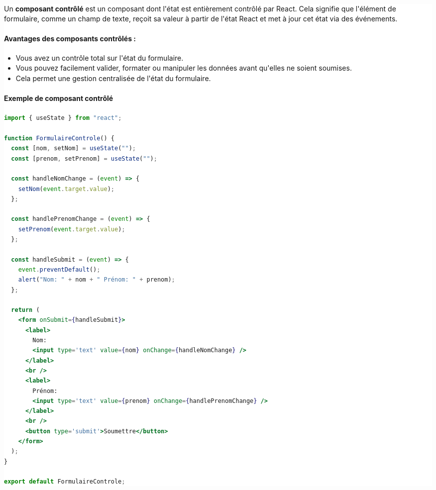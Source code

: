 Un **composant contrôlé** est un composant dont l'état est entièrement contrôlé par React. Cela signifie que l'élément de formulaire, comme un champ de texte, reçoit sa valeur à partir de l'état React et met à jour cet état via des événements.

#### Avantages des composants contrôlés :

- Vous avez un contrôle total sur l'état du formulaire.
- Vous pouvez facilement valider, formater ou manipuler les données avant qu'elles ne soient soumises.
- Cela permet une gestion centralisée de l'état du formulaire.

#### Exemple de composant contrôlé

```jsx
import { useState } from "react";

function FormulaireControle() {
  const [nom, setNom] = useState("");
  const [prenom, setPrenom] = useState("");

  const handleNomChange = (event) => {
    setNom(event.target.value);
  };

  const handlePrenomChange = (event) => {
    setPrenom(event.target.value);
  };

  const handleSubmit = (event) => {
    event.preventDefault();
    alert("Nom: " + nom + " Prénom: " + prenom);
  };

  return (
    <form onSubmit={handleSubmit}>
      <label>
        Nom:
        <input type='text' value={nom} onChange={handleNomChange} />
      </label>
      <br />
      <label>
        Prénom:
        <input type='text' value={prenom} onChange={handlePrenomChange} />
      </label>
      <br />
      <button type='submit'>Soumettre</button>
    </form>
  );
}

export default FormulaireControle;
```
